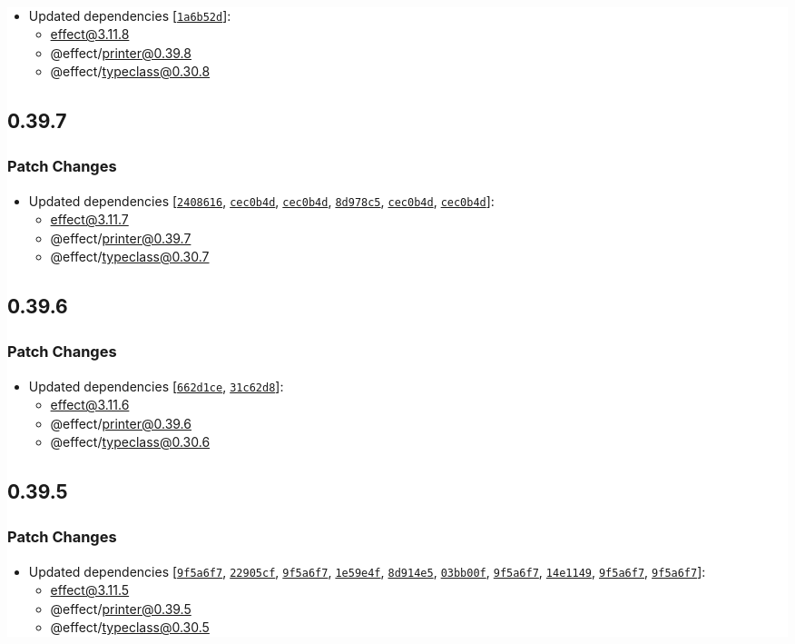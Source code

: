 - Updated dependencies [[`1a6b52d`](https://github.com/Effect-TS/effect/commit/1a6b52dcf020d36e38a7bc90b648152cf5a8ccba)]:
  - effect@3.11.8
  - @effect/printer@0.39.8
  - @effect/typeclass@0.30.8

## 0.39.7

### Patch Changes

- Updated dependencies [[`2408616`](https://github.com/Effect-TS/effect/commit/24086163b60b09cc6d0885bd565ef080dcbe866b), [`cec0b4d`](https://github.com/Effect-TS/effect/commit/cec0b4d152ef660be2ccdb0927255f2471436e6e), [`cec0b4d`](https://github.com/Effect-TS/effect/commit/cec0b4d152ef660be2ccdb0927255f2471436e6e), [`8d978c5`](https://github.com/Effect-TS/effect/commit/8d978c53f6fcc98d9d645ecba3e4b55d4297dd36), [`cec0b4d`](https://github.com/Effect-TS/effect/commit/cec0b4d152ef660be2ccdb0927255f2471436e6e), [`cec0b4d`](https://github.com/Effect-TS/effect/commit/cec0b4d152ef660be2ccdb0927255f2471436e6e)]:
  - effect@3.11.7
  - @effect/printer@0.39.7
  - @effect/typeclass@0.30.7

## 0.39.6

### Patch Changes

- Updated dependencies [[`662d1ce`](https://github.com/Effect-TS/effect/commit/662d1ce6fb7da384a95888d5b2bb5605bdf3208d), [`31c62d8`](https://github.com/Effect-TS/effect/commit/31c62d83cbdcf9850a8b5331faa239601c60f78a)]:
  - effect@3.11.6
  - @effect/printer@0.39.6
  - @effect/typeclass@0.30.6

## 0.39.5

### Patch Changes

- Updated dependencies [[`9f5a6f7`](https://github.com/Effect-TS/effect/commit/9f5a6f701bf7ba31adccd1f1bcfa8ab5614c9be8), [`22905cf`](https://github.com/Effect-TS/effect/commit/22905cf5addfb1ff3d2a6135c52036be958ae911), [`9f5a6f7`](https://github.com/Effect-TS/effect/commit/9f5a6f701bf7ba31adccd1f1bcfa8ab5614c9be8), [`1e59e4f`](https://github.com/Effect-TS/effect/commit/1e59e4fd778da18296812a2a32f36ca8ae50f60d), [`8d914e5`](https://github.com/Effect-TS/effect/commit/8d914e504e7a22d0ea628e8af265ee450ff9530f), [`03bb00f`](https://github.com/Effect-TS/effect/commit/03bb00faa74f9e168a54a8cc0828a664fbb1ab05), [`9f5a6f7`](https://github.com/Effect-TS/effect/commit/9f5a6f701bf7ba31adccd1f1bcfa8ab5614c9be8), [`14e1149`](https://github.com/Effect-TS/effect/commit/14e1149f1af5a022f06eb8c2e4ba9fec17fe7426), [`9f5a6f7`](https://github.com/Effect-TS/effect/commit/9f5a6f701bf7ba31adccd1f1bcfa8ab5614c9be8), [`9f5a6f7`](https://github.com/Effect-TS/effect/commit/9f5a6f701bf7ba31adccd1f1bcfa8ab5614c9be8)]:
  - effect@3.11.5
  - @effect/printer@0.39.5
  - @effect/typeclass@0.30.5
